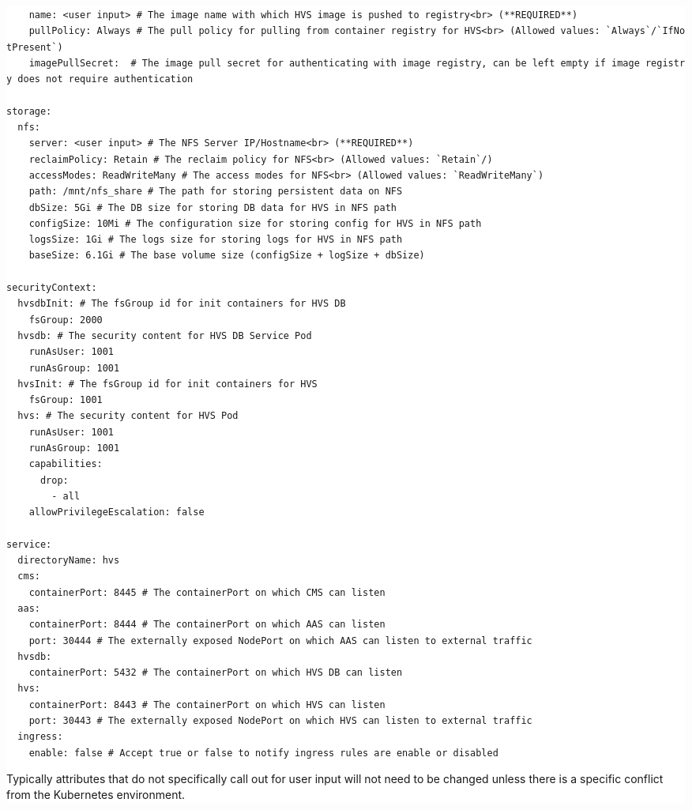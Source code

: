 ```
    name: <user input> # The image name with which HVS image is pushed to registry<br> (**REQUIRED**)
    pullPolicy: Always # The pull policy for pulling from container registry for HVS<br> (Allowed values: `Always`/`IfNotPresent`)
    imagePullSecret:  # The image pull secret for authenticating with image registry, can be left empty if image registry does not require authentication

storage:
  nfs:
    server: <user input> # The NFS Server IP/Hostname<br> (**REQUIRED**)
    reclaimPolicy: Retain # The reclaim policy for NFS<br> (Allowed values: `Retain`/)
    accessModes: ReadWriteMany # The access modes for NFS<br> (Allowed values: `ReadWriteMany`)
    path: /mnt/nfs_share # The path for storing persistent data on NFS
    dbSize: 5Gi # The DB size for storing DB data for HVS in NFS path
    configSize: 10Mi # The configuration size for storing config for HVS in NFS path
    logsSize: 1Gi # The logs size for storing logs for HVS in NFS path
    baseSize: 6.1Gi # The base volume size (configSize + logSize + dbSize)

securityContext:
  hvsdbInit: # The fsGroup id for init containers for HVS DB
    fsGroup: 2000
  hvsdb: # The security content for HVS DB Service Pod
    runAsUser: 1001
    runAsGroup: 1001
  hvsInit: # The fsGroup id for init containers for HVS
    fsGroup: 1001
  hvs: # The security content for HVS Pod
    runAsUser: 1001
    runAsGroup: 1001
    capabilities:
      drop:
        - all
    allowPrivilegeEscalation: false

service:
  directoryName: hvs
  cms:
    containerPort: 8445 # The containerPort on which CMS can listen
  aas:
    containerPort: 8444 # The containerPort on which AAS can listen
    port: 30444 # The externally exposed NodePort on which AAS can listen to external traffic
  hvsdb:
    containerPort: 5432 # The containerPort on which HVS DB can listen
  hvs:
    containerPort: 8443 # The containerPort on which HVS can listen
    port: 30443 # The externally exposed NodePort on which HVS can listen to external traffic
  ingress:
    enable: false # Accept true or false to notify ingress rules are enable or disabled
```

Typically attributes that do not specifically call out for user input will not need to be changed unless there is a specific conflict from the Kubernetes environment.
